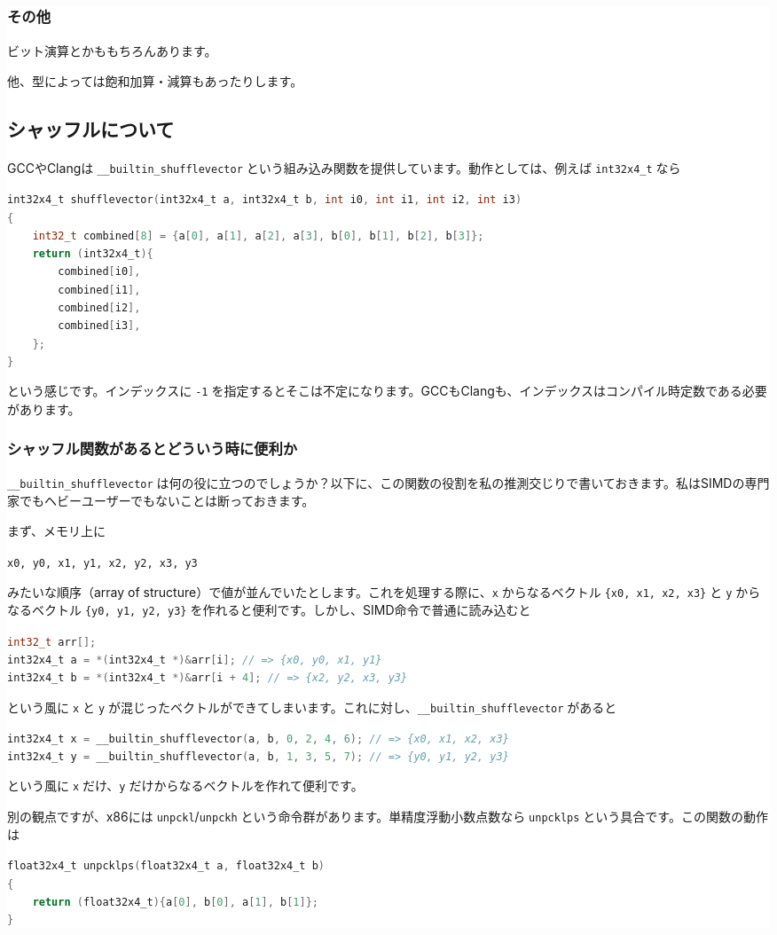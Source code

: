 ### その他

ビット演算とかももちろんあります。

他、型によっては飽和加算・減算もあったりします。

## シャッフルについて

GCCやClangは `__builtin_shufflevector` という組み込み関数を提供しています。動作としては、例えば `int32x4_t` なら

```c
int32x4_t shufflevector(int32x4_t a, int32x4_t b, int i0, int i1, int i2, int i3)
{
    int32_t combined[8] = {a[0], a[1], a[2], a[3], b[0], b[1], b[2], b[3]};
    return (int32x4_t){
        combined[i0],
        combined[i1],
        combined[i2],
        combined[i3],
    };
}
```

という感じです。インデックスに `-1` を指定するとそこは不定になります。GCCもClangも、インデックスはコンパイル時定数である必要があります。

### シャッフル関数があるとどういう時に便利か

`__builtin_shufflevector` は何の役に立つのでしょうか？以下に、この関数の役割を私の推測交じりで書いておきます。私はSIMDの専門家でもヘビーユーザーでもないことは断っておきます。

まず、メモリ上に

```
x0, y0, x1, y1, x2, y2, x3, y3
```

みたいな順序（array of structure）で値が並んでいたとします。これを処理する際に、`x` からなるベクトル `{x0, x1, x2, x3}` と `y` からなるベクトル `{y0, y1, y2, y3}` を作れると便利です。しかし、SIMD命令で普通に読み込むと

```c
int32_t arr[];
int32x4_t a = *(int32x4_t *)&arr[i]; // => {x0, y0, x1, y1}
int32x4_t b = *(int32x4_t *)&arr[i + 4]; // => {x2, y2, x3, y3}
```

という風に `x` と `y` が混じったベクトルができてしまいます。これに対し、`__builtin_shufflevector` があると

```c
int32x4_t x = __builtin_shufflevector(a, b, 0, 2, 4, 6); // => {x0, x1, x2, x3}
int32x4_t y = __builtin_shufflevector(a, b, 1, 3, 5, 7); // => {y0, y1, y2, y3}
```

という風に `x` だけ、`y` だけからなるベクトルを作れて便利です。

別の観点ですが、x86には `unpckl`/`unpckh` という命令群があります。単精度浮動小数点数なら `unpcklps` という具合です。この関数の動作は

```c
float32x4_t unpcklps(float32x4_t a, float32x4_t b)
{
    return (float32x4_t){a[0], b[0], a[1], b[1]};
}
```
